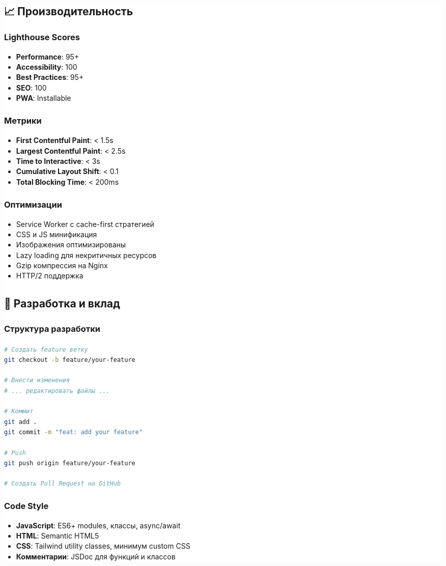 ## 📈 Производительность

### Lighthouse Scores

- **Performance**: 95+
- **Accessibility**: 100
- **Best Practices**: 95+
- **SEO**: 100
- **PWA**: Installable

### Метрики

- **First Contentful Paint**: < 1.5s
- **Largest Contentful Paint**: < 2.5s
- **Time to Interactive**: < 3s
- **Cumulative Layout Shift**: < 0.1
- **Total Blocking Time**: < 200ms

### Оптимизации

- Service Worker с cache-first стратегией
- CSS и JS минификация
- Изображения оптимизированы
- Lazy loading для некритичных ресурсов
- Gzip компрессия на Nginx
- HTTP/2 поддержка

## 🤝 Разработка и вклад

### Структура разработки

```bash
# Создать feature ветку
git checkout -b feature/your-feature

# Внести изменения
# ... редактировать файлы ...

# Коммит
git add .
git commit -m "feat: add your feature"

# Push
git push origin feature/your-feature

# Создать Pull Request на GitHub
```

### Code Style

- **JavaScript**: ES6+ modules, классы, async/await
- **HTML**: Semantic HTML5
- **CSS**: Tailwind utility classes, минимум custom CSS
- **Комментарии**: JSDoc для функций и классов
